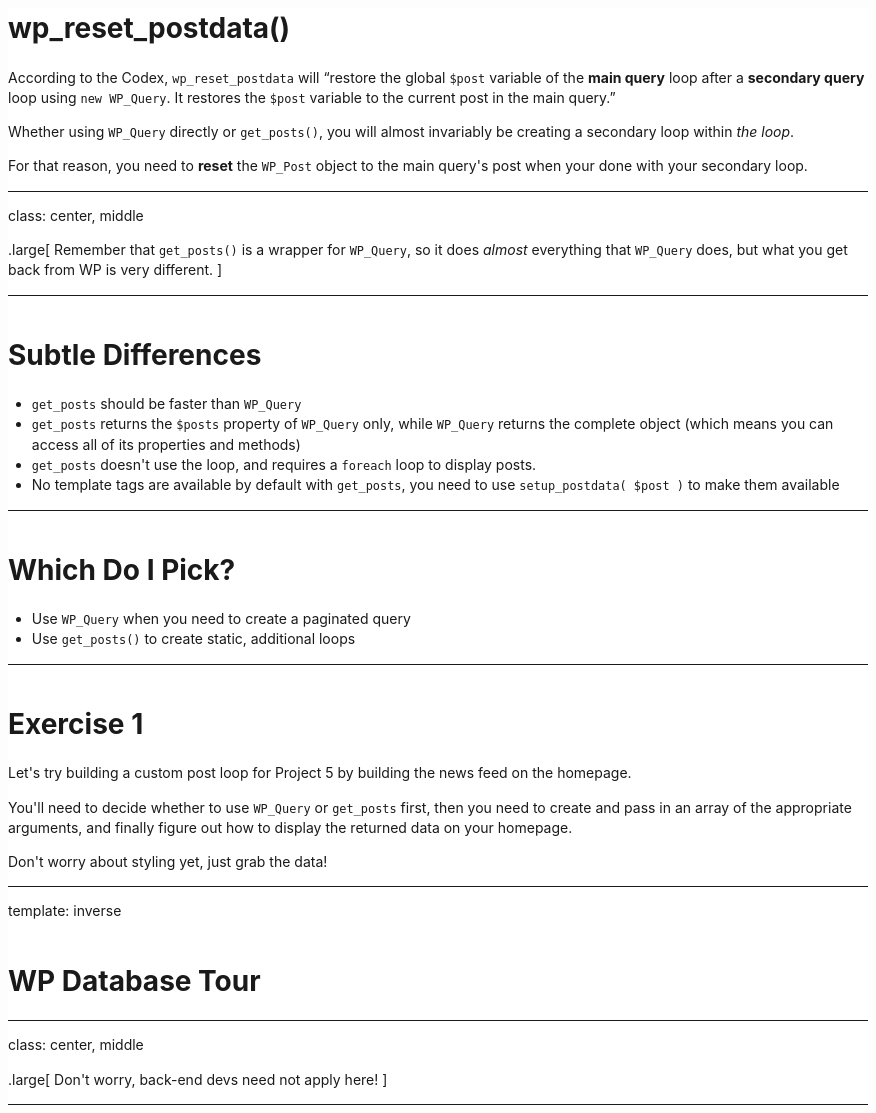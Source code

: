 # wp_reset_postdata()

According to the Codex, `wp_reset_postdata` will &#8220;restore the global `$post` variable of the **main query** loop after a **secondary query** loop using `new WP_Query`. It restores the `$post` variable to the current post in the main query.&#8221;

Whether using `WP_Query` directly or `get_posts()`, you will almost invariably be creating a secondary loop within *the loop*.

For that reason, you need to **reset** the `WP_Post` object to the main query's post when your done with your secondary loop.

---
class: center, middle

.large[
   Remember that `get_posts()` is a wrapper for `WP_Query`, so it does *almost* everything that `WP_Query` does, but what you get back from WP is very different.
]

---

# Subtle Differences

- `get_posts` should be faster than `WP_Query`
- `get_posts` returns the `$posts` property of `WP_Query` only, while `WP_Query` returns the complete object (which means you can access all of its properties and methods)
- `get_posts` doesn't use the loop, and requires a `foreach` loop to display posts.
- No template tags are available by default with `get_posts`, you need to use `setup_postdata( $post )` to make them available

---

# Which Do I Pick?

- Use `WP_Query` when you need to create a paginated query
- Use `get_posts()` to create static, additional loops

---

# Exercise 1

Let's try building a custom post loop for Project 5 by building the news feed on the homepage.

You'll need to decide whether to use `WP_Query` or `get_posts` first, then you need to create and pass in an array of the appropriate arguments, and finally figure out how to display the returned data on your homepage.

Don't worry about styling yet, just grab the data!

---
template: inverse

# WP Database Tour

---
class: center, middle

.large[
   Don't worry, back-end devs need not apply here!
]

---
